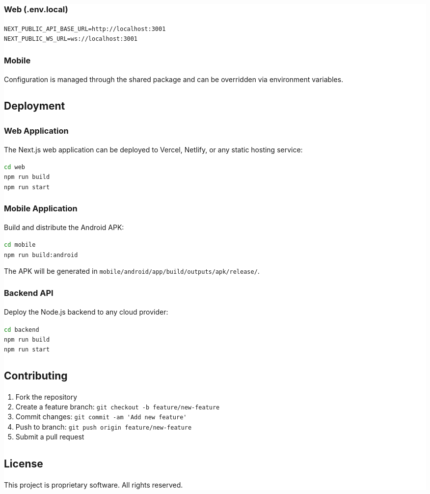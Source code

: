 ### Web (.env.local)
```env
NEXT_PUBLIC_API_BASE_URL=http://localhost:3001
NEXT_PUBLIC_WS_URL=ws://localhost:3001
```

### Mobile
Configuration is managed through the shared package and can be overridden via environment variables.

## Deployment

### Web Application
The Next.js web application can be deployed to Vercel, Netlify, or any static hosting service:

```bash
cd web
npm run build
npm run start
```

### Mobile Application
Build and distribute the Android APK:

```bash
cd mobile
npm run build:android
```

The APK will be generated in `mobile/android/app/build/outputs/apk/release/`.

### Backend API
Deploy the Node.js backend to any cloud provider:

```bash
cd backend
npm run build
npm run start
```

## Contributing

1. Fork the repository
2. Create a feature branch: `git checkout -b feature/new-feature`
3. Commit changes: `git commit -am 'Add new feature'`
4. Push to branch: `git push origin feature/new-feature`
5. Submit a pull request

## License

This project is proprietary software. All rights reserved.